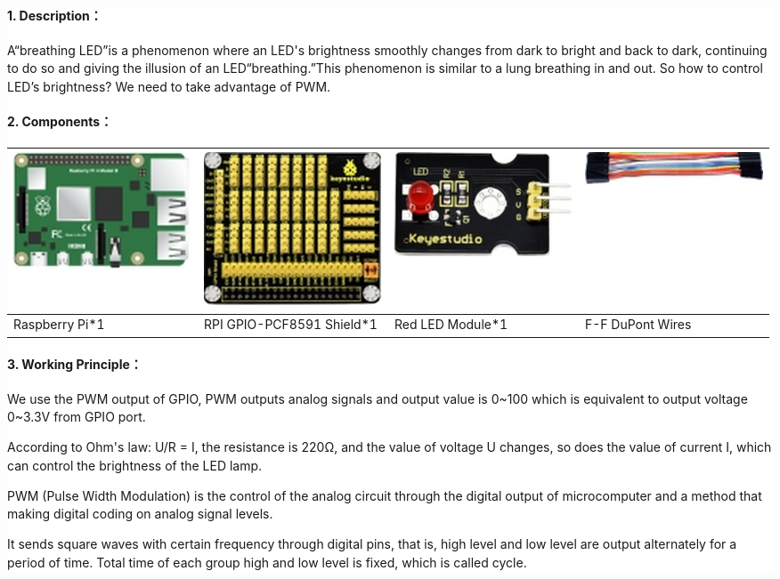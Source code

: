 #### 1. Description：

A“breathing LED”is a phenomenon where an LED's brightness smoothly changes from dark to bright and back to dark, continuing to do so and giving the illusion of an LED“breathing.”This phenomenon is similar to a lung breathing in and out. So how to control LED’s brightness? We need to take advantage of PWM.

#### 2. Components：

| ![](media/wps5.jpg) | ![](media/wps6.jpg)    | ![](media/wps7.jpg) | ![](media/wps8.jpg) |
| ---------------------- | ------------------------- | ---------------------- | ---------------------- |
| Raspberry Pi*1         | RPI GPIO-PCF8591 Shield*1 | Red LED Module*1       | F-F DuPont Wires       |

#### 3. Working Principle：

We use the PWM output of GPIO, PWM outputs analog signals and output value is 0~100 which is equivalent to output voltage 0~3.3V from GPIO port.

According to Ohm's law: U/R = I, the resistance is 220Ω, and the value of voltage U changes, so does the value of current I, which can control the brightness of the LED lamp.

PWM (Pulse Width Modulation) is the control of the analog circuit through the digital output of microcomputer and a method that making digital coding on analog signal levels.

It sends square waves with certain frequency through digital pins, that is, high level and low level are output alternately for a period of time. Total time of each group high and low level is fixed, which is called cycle. 
